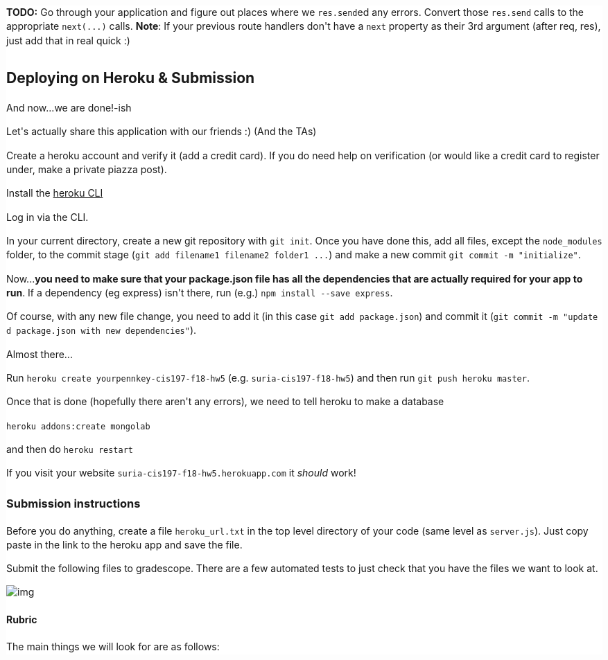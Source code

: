 **TODO:** Go through your application and figure out places where we `res.send`ed any errors. Convert those `res.send` calls to the appropriate `next(...)` calls. **Note**: If your previous  route handlers don't have a `next` property as their 3rd argument (after req, res), just add that in real quick :)

## Deploying on Heroku & Submission

And now...we are done!-ish

Let's actually share this application with our friends :) (And the TAs)

Create a heroku account and verify it (add a credit card). If you do need help on verification (or would like a credit card to register under, make a private piazza post).

Install  the [heroku CLI](https://devcenter.heroku.com/articles/heroku-cli)

Log  in via the CLI.

In your  current directory, create a new git repository with `git init`. Once you have done this, add all files, except the `node_modules` folder, to the commit stage (`git add filename1 filename2 folder1 ...`) and make a new commit
`git commit -m "initialize"`.

Now...**you need to make sure that your package.json file has all the dependencies that are actually required for your app to run**. If a dependency (eg express) isn't there, run (e.g.) `npm install --save express`.

Of course, with any new file change, you need to add it (in this case `git add package.json`) and commit it (`git commit -m "updated package.json with new dependencies"`).

Almost there...

Run `heroku create yourpennkey-cis197-f18-hw5` (e.g. `suria-cis197-f18-hw5`) and then run `git push heroku master`.

Once that is done (hopefully there aren't any errors), we need to tell heroku to make a database

```
heroku addons:create mongolab
```

and then do `heroku restart`

If you visit your website `suria-cis197-f18-hw5.herokuapp.com` it _should_ work!

### Submission instructions

Before you do anything, create a file `heroku_url.txt` in the top level directory of your code (same level as `server.js`). Just copy paste in the link to the heroku app and save the file.

Submit the following files to gradescope. There are a few automated tests to just check that you have the files we want to look at.

![img](https://i.imgur.com/MBct1T3.png)

#### Rubric

The main things we will look for are as follows:
